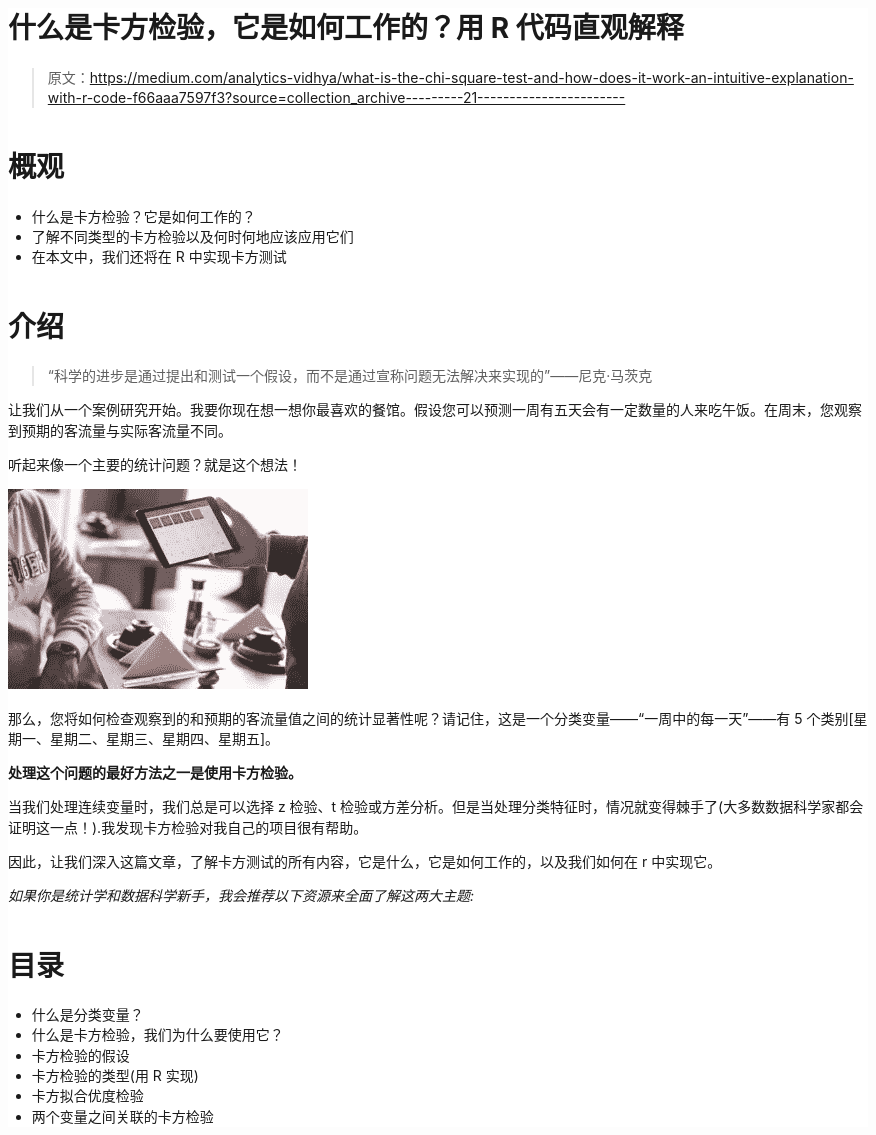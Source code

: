 # 什么是卡方检验，它是如何工作的？用 R 代码直观解释

> 原文：<https://medium.com/analytics-vidhya/what-is-the-chi-square-test-and-how-does-it-work-an-intuitive-explanation-with-r-code-f66aaa7597f3?source=collection_archive---------21----------------------->

# 概观

*   什么是卡方检验？它是如何工作的？
*   了解不同类型的卡方检验以及何时何地应该应用它们
*   在本文中，我们还将在 R 中实现卡方测试

# 介绍

> “科学的进步是通过提出和测试一个假设，而不是通过宣称问题无法解决来实现的”——尼克·马茨克

让我们从一个案例研究开始。我要你现在想一想你最喜欢的餐馆。假设您可以预测一周有五天会有一定数量的人来吃午饭。在周末，您观察到预期的客流量与实际客流量不同。

听起来像一个主要的统计问题？就是这个想法！

![](img/4331f0f99913c00c22e85256521b6eb3.png)

那么，您将如何检查观察到的和预期的客流量值之间的统计显著性呢？请记住，这是一个分类变量——“一周中的每一天”——有 5 个类别[星期一、星期二、星期三、星期四、星期五]。

**处理这个问题的最好方法之一是使用卡方检验。**

当我们处理连续变量时，我们总是可以选择 z 检验、t 检验或方差分析。但是当处理分类特征时，情况就变得棘手了(大多数数据科学家都会证明这一点！).我发现卡方检验对我自己的项目很有帮助。

因此，让我们深入这篇文章，了解卡方测试的所有内容，它是什么，它是如何工作的，以及我们如何在 r 中实现它。

*如果你是统计学和数据科学新手，我会推荐以下资源来全面了解这两大主题:*

# 目录

*   什么是分类变量？
*   什么是卡方检验，我们为什么要使用它？
*   卡方检验的假设
*   卡方检验的类型(用 R 实现)
*   卡方拟合优度检验
*   两个变量之间关联的卡方检验
